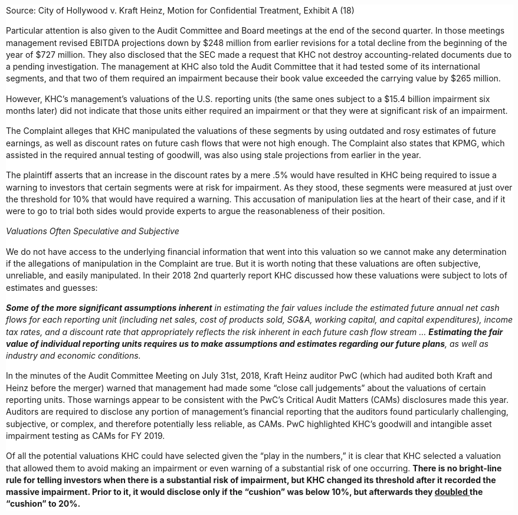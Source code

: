 Source: City of Hollywood v. Kraft Heinz, Motion for Confidential Treatment, Exhibit A (18)

Particular attention is also given to the Audit Committee and Board meetings at the end of the second quarter.  In those meetings management revised EBITDA projections down by $248 million from earlier revisions for a total decline from the beginning of the year of $727 million.  They also disclosed that the SEC made a request that KHC not destroy accounting-related documents due to a pending investigation.  The management at KHC also told the Audit Committee that it had tested some of its international segments, and that two of them required an impairment because their book value exceeded the carrying value by $265 million.
 
However, KHC’s management’s valuations of the U.S. reporting units (the same ones subject to a $15.4 billion impairment six months later) did not indicate that those units either required an impairment or that they were at significant risk of an impairment.  
 
The Complaint alleges that KHC manipulated the valuations of these segments by using outdated and rosy estimates of future earnings, as well as discount rates on future cash flows that were not high enough.  The Complaint also states that KPMG, which assisted in the required annual testing of goodwill, was also using stale projections from earlier in the year.  

The plaintiff asserts that an increase in the discount rates by a mere .5% would have resulted in KHC being required to issue a warning to investors that certain segments were at risk for impairment. As they stood, these segments were measured at just over the threshold for 10% that would have required a warning. This accusation of manipulation lies at the heart of their case, and if it were to go to trial both sides would provide experts to argue the reasonableness of their position. 
 
*Valuations Often Speculative and Subjective*

We do not have access to the underlying financial information that went into this valuation so we cannot make any determination if the allegations of manipulation in the Complaint are true.  But it is worth noting that these valuations are often subjective, unreliable, and easily manipulated.
In their 2018 2nd quarterly report KHC discussed how these valuations were subject to lots of estimates and guesses:  

***Some of the more significant assumptions inherent** in estimating the fair values include the estimated future annual net cash flows for each reporting unit (including net sales, cost of products sold, SG&amp;A, working capital, and capital expenditures), income tax rates, and a discount rate that appropriately reflects the risk inherent in each future cash flow stream … **Estimating the fair value of individual reporting units requires us to make assumptions and estimates regarding our future plans**, as well as industry and economic conditions.*
 
In the minutes of the Audit Committee Meeting on July 31st, 2018, Kraft Heinz auditor PwC (which had audited both Kraft and Heinz before the merger) warned that management had made some “close call judgements” about the valuations of certain reporting units.  Those warnings appear to be consistent with the PwC’s Critical Audit Matters (CAMs) disclosures made this year.  Auditors are required to disclose any portion of management’s financial reporting that the auditors found particularly challenging, subjective, or complex, and therefore potentially less reliable, as CAMs.  PwC highlighted KHC’s goodwill and intangible asset impairment testing as CAMs for FY 2019.  

Of all the potential valuations KHC could have selected given the “play in the numbers,”  it is clear that KHC selected a valuation that allowed them to avoid making an impairment or even warning of a substantial risk of one occurring. **There is no bright-line rule for telling investors when there is a substantial risk of impairment, but KHC changed its threshold after it recorded the massive impairment.  Prior to it, it would disclose only if the “cushion” was below 10%, but afterwards they [doubled ](https://www.sec.gov/Archives/edgar/data/1637459/000163745919000049/form10-k2018.htm)the “cushion” to 20%.** 
